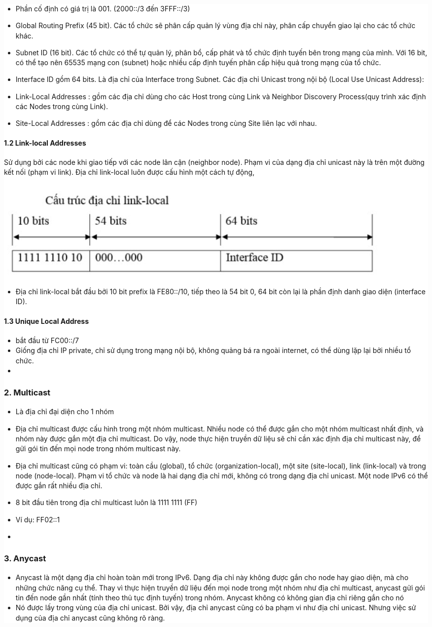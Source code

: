 - Phần cố định có giá trị là 001. (2000::/3 đến 3FFF::/3)

- Global Routing Prefix (45 bit). Các tổ chức sẽ phân cấp quản lý vùng địa chỉ này, phân cấp chuyển giao lại cho các tổ chức khác.

- Subnet ID (16 bit). Các tổ chức có thể tự quản lý, phân bổ, cấp phát và tổ chức định tuyến bên trong mạng của mình. Với 16 bit, có thể tạo nên 65535 mạng con (subnet) hoặc nhiều cấp định tuyến phân cấp hiệu quả trong mạng của tổ chức.

- Interface ID gồm 64 bits. Là địa chỉ của Interface trong Subnet. Các địa chỉ Unicast trong nội bộ (Local Use Unicast Address):

- Link-Local Addresses : gồm các địa chỉ dùng cho các Host trong cùng Link và Neighbor Discovery Process(quy trình xác định các Nodes trong cùng Link).

- Site-Local Addresses : gồm các địa chỉ dùng để các Nodes trong cùng Site liên lạc với nhau.

#### 1.2 Link-local Addresses
Sử dụng bởi các node khi giao tiếp với các node lân cận (neighbor node). Phạm vi của dạng địa chỉ unicast này là trên một đường kết nối (phạm vi link). Địa chỉ link-local luôn được cấu hình một cách tự động,

![](image/ipv6_6.png)

- Địa chỉ link-local bắt đầu bởi 10 bit prefix là FE80::/10, tiếp theo là 54 bit 0, 64 bit còn lại là phần định danh giao diện (interface ID).

#### 1.3 Unique Local Address
- bắt đầu từ FC00::/7
- Giống địa chỉ IP private, chỉ sử dụng trong mạng nội bộ, không quảng bá ra ngoài internet, có thể dùng lặp lại bởi nhiều tổ chức.
- 
### 2. Multicast
- Là địa chỉ đại diện cho 1 nhóm

- Địa chỉ multicast được cấu hình trong một nhóm multicast. Nhiều node có thể được gắn cho một nhóm multicast nhất định, và nhóm này được gắn một địa chỉ multicast. Do vậy, node thực hiện truyền dữ liệu sẽ chỉ cần xác định địa chỉ multicast này, để gửi gói tin đến mọi node trong nhóm multicast này.

- Địa chỉ multicast cũng có phạm vi: toàn cầu (global), tổ chức (organization-local), một site (site-local), link (link-local) và trong node (node-local). Phạm vi tổ chức và node là hai dạng địa chỉ mới, không có trong dạng địa chỉ unicast. Một node IPv6 có thể được gắn rất nhiều địa chỉ.


- 8 bit đầu tiên trong địa chỉ multicast luôn là 1111 1111 (FF)
- Ví dụ: FF02::1
- 
### 3. Anycast
- Anycast là một dạng địa chỉ hoàn toàn mới trong IPv6. Dạng địa chỉ này không được gắn cho node hay giao diện, mà cho những chức năng cụ thể. Thay vì thực hiện truyền dữ liệu đến mọi node trong một nhóm như địa chỉ multicast, anycast gửi gói tin đến node gần nhất (tính theo thủ tục định tuyến) trong nhóm. Anycast không có không gian địa chỉ riêng gắn cho nó
- Nó được lấy trong vùng của địa chỉ unicast. Bởi vậy, địa chỉ anycast cũng có ba phạm vi như địa chỉ unicast. Nhưng việc sử dụng của địa chỉ anycast cũng không rõ ràng. 

